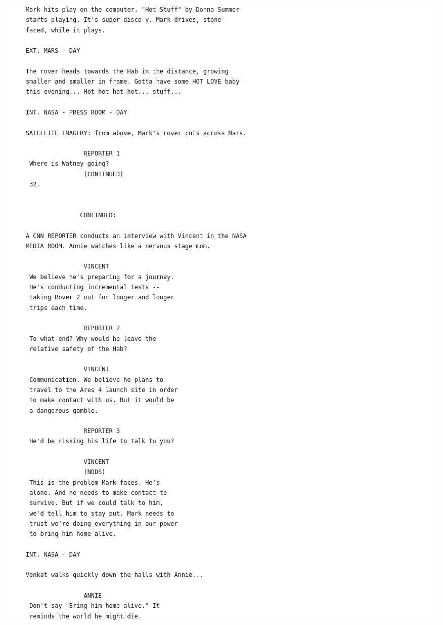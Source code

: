           Mark hits play on the computer. "Hot Stuff" by Donna Summer
          starts playing. It's super disco-y. Mark drives, stone-
          faced, while it plays.
                         
          EXT. MARS - DAY
                         
          The rover heads towards the Hab in the distance, growing
          smaller and smaller in frame. Gotta have some HOT LOVE baby
          this evening... Hot hot hot hot... stuff...
                         
          INT. NASA - PRESS ROOM - DAY
                         
          SATELLITE IMAGERY: from above, Mark's rover cuts across Mars.
                         
                          REPORTER 1
           Where is Watney going?
                          (CONTINUED)
           32.
           
                         
                         CONTINUED:
                         
          A CNN REPORTER conducts an interview with Vincent in the NASA
          MEDIA ROOM. Annie watches like a nervous stage mom.
                         
                          VINCENT
           We believe he's preparing for a journey.
           He's conducting incremental tests --
           taking Rover 2 out for longer and longer
           trips each time.
                         
                          REPORTER 2
           To what end? Why would he leave the
           relative safety of the Hab?
                         
                          VINCENT
           Communication. We believe he plans to
           travel to the Ares 4 launch site in order
           to make contact with us. But it would be
           a dangerous gamble.
                         
                          REPORTER 3
           He'd be risking his life to talk to you?
                         
                          VINCENT
                          (NODS)
           This is the problem Mark faces. He's
           alone. And he needs to make contact to
           survive. But if we could talk to him,
           we'd tell him to stay put. Mark needs to
           trust we're doing everything in our power
           to bring him home alive.
                         
          INT. NASA - DAY
                         
          Venkat walks quickly down the halls with Annie...
                         
                          ANNIE
           Don't say "Bring him home alive." It
           reminds the world he might die.
                         
